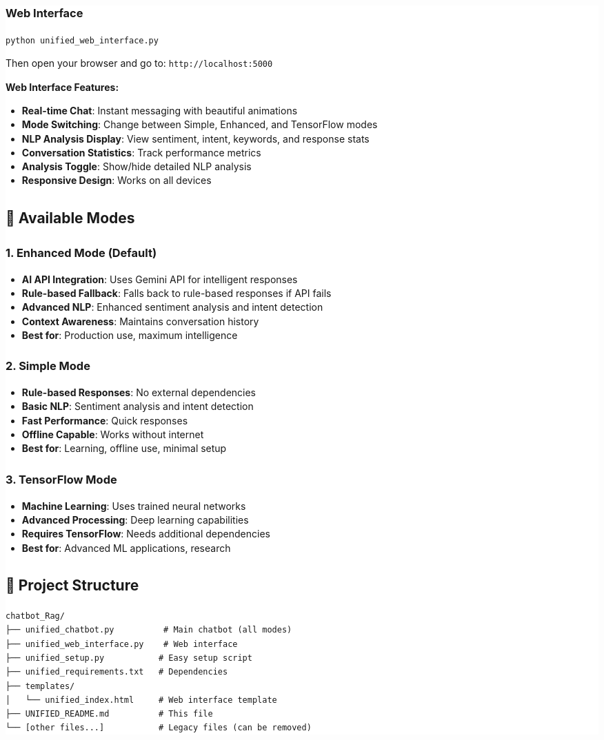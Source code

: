 ### Web Interface
```bash
python unified_web_interface.py
```
Then open your browser and go to: `http://localhost:5000`

**Web Interface Features:**
- **Real-time Chat**: Instant messaging with beautiful animations
- **Mode Switching**: Change between Simple, Enhanced, and TensorFlow modes
- **NLP Analysis Display**: View sentiment, intent, keywords, and response stats
- **Conversation Statistics**: Track performance metrics
- **Analysis Toggle**: Show/hide detailed NLP analysis
- **Responsive Design**: Works on all devices

## 🎯 Available Modes

### 1. Enhanced Mode (Default)
- **AI API Integration**: Uses Gemini API for intelligent responses
- **Rule-based Fallback**: Falls back to rule-based responses if API fails
- **Advanced NLP**: Enhanced sentiment analysis and intent detection
- **Context Awareness**: Maintains conversation history
- **Best for**: Production use, maximum intelligence

### 2. Simple Mode
- **Rule-based Responses**: No external dependencies
- **Basic NLP**: Sentiment analysis and intent detection
- **Fast Performance**: Quick responses
- **Offline Capable**: Works without internet
- **Best for**: Learning, offline use, minimal setup

### 3. TensorFlow Mode
- **Machine Learning**: Uses trained neural networks
- **Advanced Processing**: Deep learning capabilities
- **Requires TensorFlow**: Needs additional dependencies
- **Best for**: Advanced ML applications, research

## 📁 Project Structure

```
chatbot_Rag/
├── unified_chatbot.py          # Main chatbot (all modes)
├── unified_web_interface.py    # Web interface
├── unified_setup.py           # Easy setup script
├── unified_requirements.txt   # Dependencies
├── templates/
│   └── unified_index.html     # Web interface template
├── UNIFIED_README.md          # This file
└── [other files...]           # Legacy files (can be removed)
```
